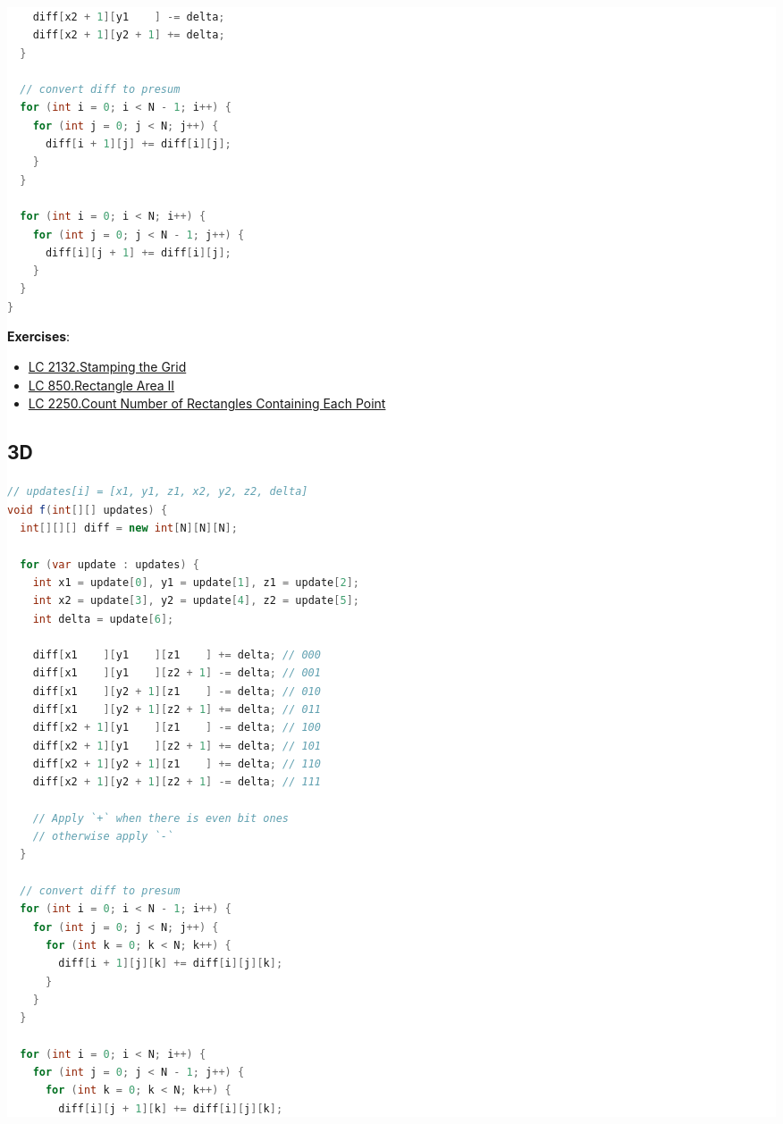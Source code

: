 ```java
    diff[x2 + 1][y1    ] -= delta;
    diff[x2 + 1][y2 + 1] += delta;
  }

  // convert diff to presum
  for (int i = 0; i < N - 1; i++) {
    for (int j = 0; j < N; j++) {
      diff[i + 1][j] += diff[i][j];
    }
  }

  for (int i = 0; i < N; i++) {
    for (int j = 0; j < N - 1; j++) {
      diff[i][j + 1] += diff[i][j];
    }
  }
}
```

**Exercises**:

- [LC 2132.Stamping the Grid](https://leetcode.com/problems/stamping-the-grid/)
- [LC 850.Rectangle Area II](https://leetcode.com/problems/rectangle-area-ii/)
- [LC 2250.Count Number of Rectangles Containing Each Point](https://leetcode.com/problems/count-number-of-rectangles-containing-each-point/)

## 3D

```java
// updates[i] = [x1, y1, z1, x2, y2, z2, delta]
void f(int[][] updates) {
  int[][][] diff = new int[N][N][N];

  for (var update : updates) {
    int x1 = update[0], y1 = update[1], z1 = update[2];
    int x2 = update[3], y2 = update[4], z2 = update[5];
    int delta = update[6];

    diff[x1    ][y1    ][z1    ] += delta; // 000
    diff[x1    ][y1    ][z2 + 1] -= delta; // 001
    diff[x1    ][y2 + 1][z1    ] -= delta; // 010
    diff[x1    ][y2 + 1][z2 + 1] += delta; // 011
    diff[x2 + 1][y1    ][z1    ] -= delta; // 100
    diff[x2 + 1][y1    ][z2 + 1] += delta; // 101
    diff[x2 + 1][y2 + 1][z1    ] += delta; // 110
    diff[x2 + 1][y2 + 1][z2 + 1] -= delta; // 111

    // Apply `+` when there is even bit ones
    // otherwise apply `-`
  }

  // convert diff to presum
  for (int i = 0; i < N - 1; i++) {
    for (int j = 0; j < N; j++) {
      for (int k = 0; k < N; k++) {
        diff[i + 1][j][k] += diff[i][j][k];
      }
    }
  }

  for (int i = 0; i < N; i++) {
    for (int j = 0; j < N - 1; j++) {
      for (int k = 0; k < N; k++) {
        diff[i][j + 1][k] += diff[i][j][k];
```